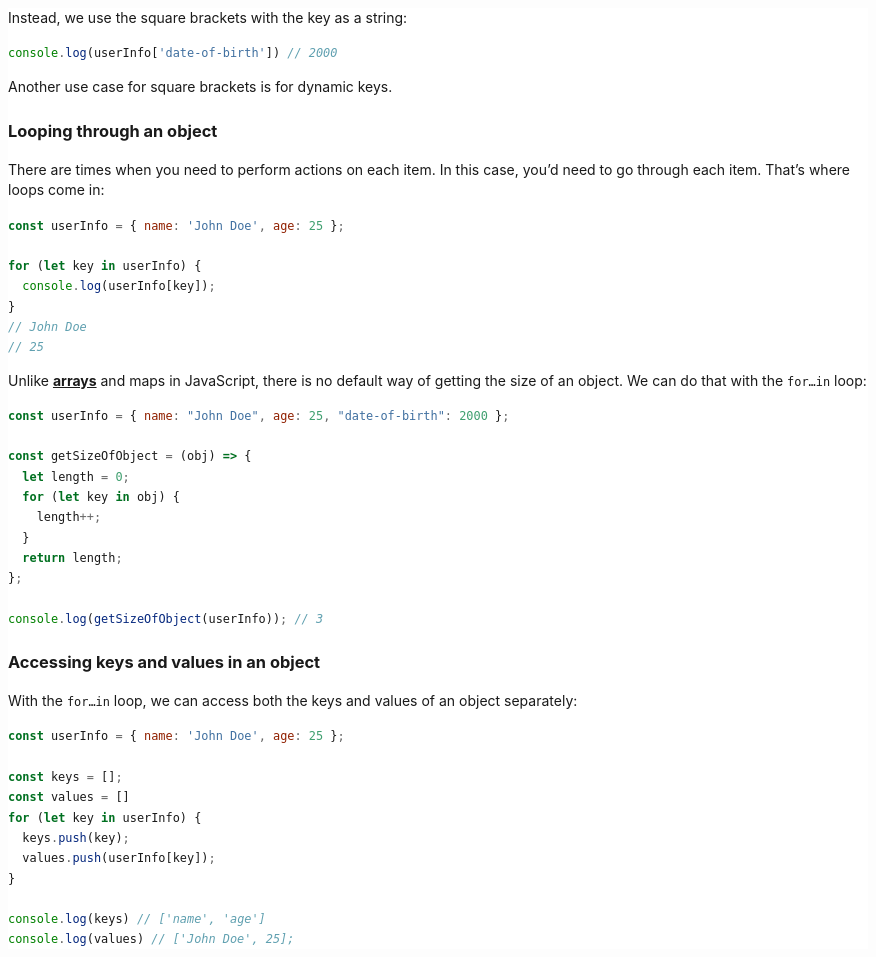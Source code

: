 Instead, we use the square brackets with the key as a string:

```js
console.log(userInfo['date-of-birth']) // 2000
```

Another use case for square brackets is for dynamic keys.

### Looping through an object

There are times when you need to perform actions on each item. In this case, you’d need to go through each item. That’s where loops come in:

```js
const userInfo = { name: 'John Doe', age: 25 };

for (let key in userInfo) {
  console.log(userInfo[key]);
}
// John Doe
// 25
```

Unlike [**arrays**](/blog.logrocket.com/javascript-array-methods.md) and maps in JavaScript, there is no default way of getting the size of an object. We can do that with the `for…in` loop:

```js
const userInfo = { name: "John Doe", age: 25, "date-of-birth": 2000 };

const getSizeOfObject = (obj) => {
  let length = 0;
  for (let key in obj) {
    length++;
  }
  return length;
};

console.log(getSizeOfObject(userInfo)); // 3
```

### Accessing keys and values in an object

With the `for…in` loop, we can access both the keys and values of an object separately:

```js
const userInfo = { name: 'John Doe', age: 25 };

const keys = [];
const values = []
for (let key in userInfo) {
  keys.push(key);
  values.push(userInfo[key]);
}

console.log(keys) // ['name', 'age']
console.log(values) // ['John Doe', 25];
```
